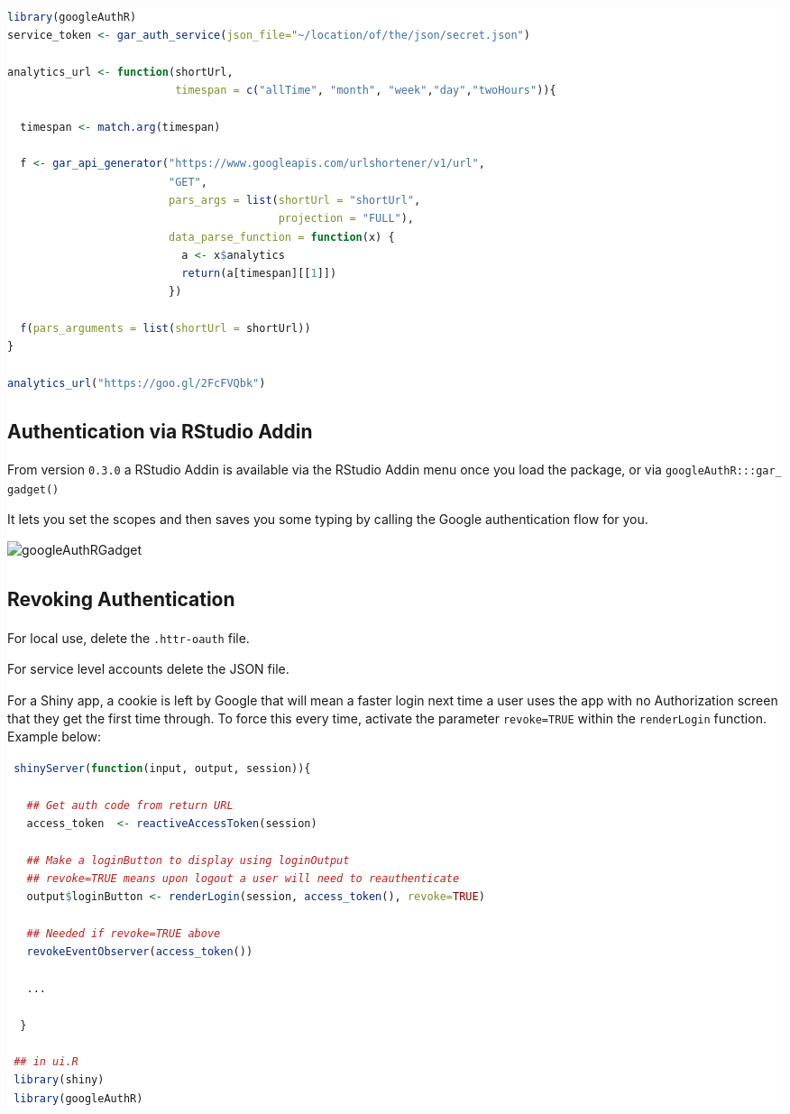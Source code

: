 ```r
library(googleAuthR)
service_token <- gar_auth_service(json_file="~/location/of/the/json/secret.json")

analytics_url <- function(shortUrl, 
                          timespan = c("allTime", "month", "week","day","twoHours")){
  
  timespan <- match.arg(timespan)
  
  f <- gar_api_generator("https://www.googleapis.com/urlshortener/v1/url",
                         "GET",
                         pars_args = list(shortUrl = "shortUrl",
                                          projection = "FULL"),
                         data_parse_function = function(x) { 
                           a <- x$analytics 
                           return(a[timespan][[1]])
                         })
  
  f(pars_arguments = list(shortUrl = shortUrl))
}

analytics_url("https://goo.gl/2FcFVQbk")

```

## Authentication via RStudio Addin

From version `0.3.0` a RStudio Addin is available via the RStudio Addin menu once you load the package, or via `googleAuthR:::gar_gadget()`

It lets you set the scopes and then saves you some typing by calling the Google authentication flow for you.

![googleAuthRGadget](https://storage.googleapis.com/mark-edmondson-public-files/myObject)

## Revoking Authentication

For local use, delete the `.httr-oauth` file.

For service level accounts delete the JSON file.

For a Shiny app, a cookie is left by Google that will mean a faster login next time a user uses the app with no Authorization screen that they get the first time through.  To force this every time, activate the parameter `revoke=TRUE` within the `renderLogin` function.  Example below:

```r
 shinyServer(function(input, output, session)){
   
   ## Get auth code from return URL
   access_token  <- reactiveAccessToken(session)
 
   ## Make a loginButton to display using loginOutput
   ## revoke=TRUE means upon logout a user will need to reauthenticate
   output$loginButton <- renderLogin(session, access_token(), revoke=TRUE)
   
   ## Needed if revoke=TRUE above
   revokeEventObserver(access_token())
   
   ...

  }
 
 ## in ui.R
 library(shiny)
 library(googleAuthR)
```